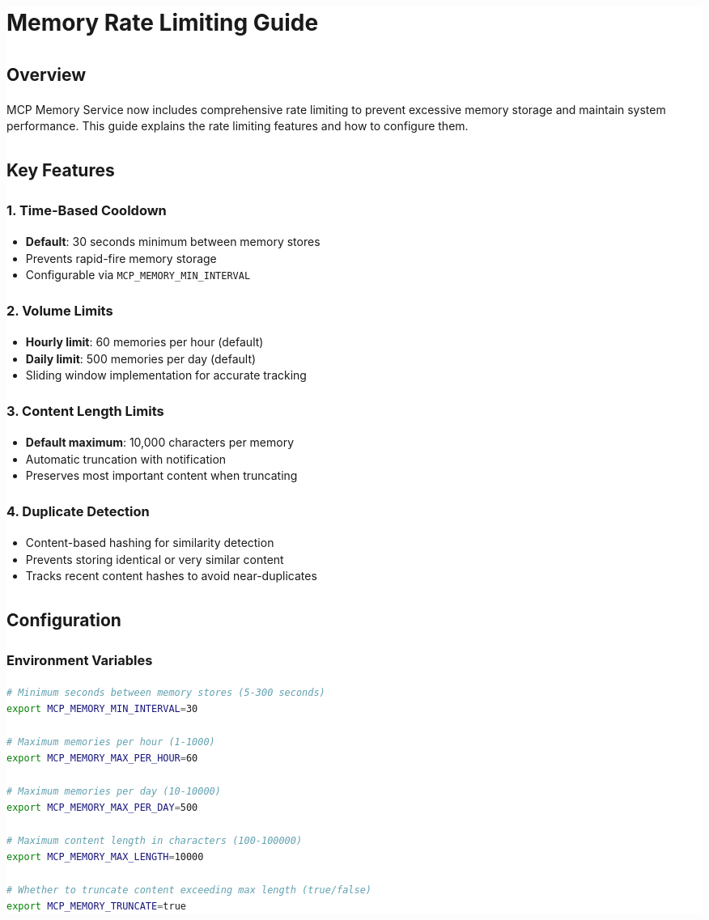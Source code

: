 # Memory Rate Limiting Guide

## Overview

MCP Memory Service now includes comprehensive rate limiting to prevent excessive memory storage and maintain system performance. This guide explains the rate limiting features and how to configure them.

## Key Features

### 1. Time-Based Cooldown
- **Default**: 30 seconds minimum between memory stores
- Prevents rapid-fire memory storage
- Configurable via `MCP_MEMORY_MIN_INTERVAL`

### 2. Volume Limits
- **Hourly limit**: 60 memories per hour (default)
- **Daily limit**: 500 memories per day (default)
- Sliding window implementation for accurate tracking

### 3. Content Length Limits
- **Default maximum**: 10,000 characters per memory
- Automatic truncation with notification
- Preserves most important content when truncating

### 4. Duplicate Detection
- Content-based hashing for similarity detection
- Prevents storing identical or very similar content
- Tracks recent content hashes to avoid near-duplicates

## Configuration

### Environment Variables

```bash
# Minimum seconds between memory stores (5-300 seconds)
export MCP_MEMORY_MIN_INTERVAL=30

# Maximum memories per hour (1-1000)
export MCP_MEMORY_MAX_PER_HOUR=60

# Maximum memories per day (10-10000)
export MCP_MEMORY_MAX_PER_DAY=500

# Maximum content length in characters (100-100000)
export MCP_MEMORY_MAX_LENGTH=10000

# Whether to truncate content exceeding max length (true/false)
export MCP_MEMORY_TRUNCATE=true
```
